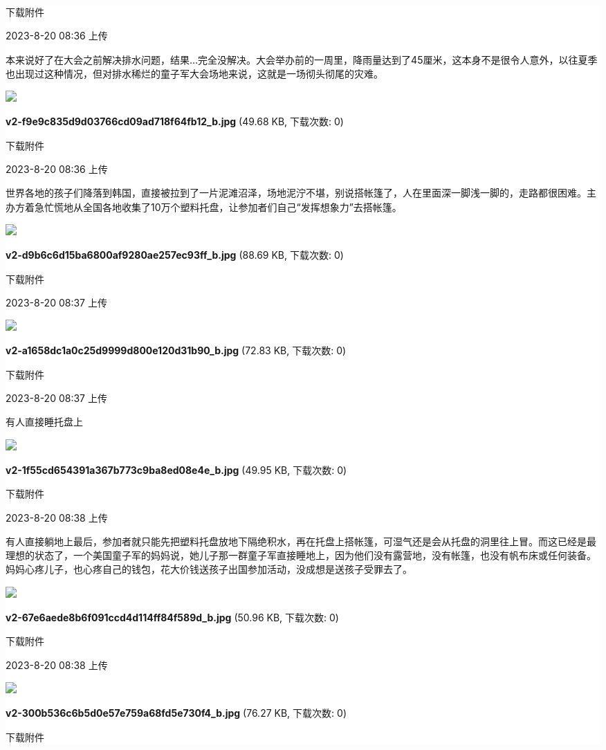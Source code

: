 下载附件

2023-8-20 08:36 上传

本来说好了在大会之前解决排水问题，结果…完全没解决。大会举办前的一周里，降雨量达到了45厘米，这本身不是很令人意外，以往夏季也出现过这种情况，但对排水稀烂的童子军大会场地来说，这就是一场彻头彻尾的灾难。

<img src="https://img.saraba1st.com/forum/202308/20/083633agfsr6isgsowl67f.jpg" referrerpolicy="no-referrer">

<strong>v2-f9e9c835d9d03766cd09ad718f64fb12_b.jpg</strong> (49.68 KB, 下载次数: 0)

下载附件

2023-8-20 08:36 上传

世界各地的孩子们降落到韩国，直接被拉到了一片泥滩沼泽，场地泥泞不堪，别说搭帐篷了，人在里面深一脚浅一脚的，走路都很困难。主办方着急忙慌地从全国各地收集了10万个塑料托盘，让参加者们自己“发挥想象力”去搭帐篷。

<img src="https://img.saraba1st.com/forum/202308/20/083719zouyz46q13772xoo.jpg" referrerpolicy="no-referrer">

<strong>v2-d9b6c6d15ba6800af9280ae257ec93ff_b.jpg</strong> (88.69 KB, 下载次数: 0)

下载附件

2023-8-20 08:37 上传

<img src="https://img.saraba1st.com/forum/202308/20/083728x12fqql06orjrog6.jpg" referrerpolicy="no-referrer">

<strong>v2-a1658dc1a0c25d9999d800e120d31b90_b.jpg</strong> (72.83 KB, 下载次数: 0)

下载附件

2023-8-20 08:37 上传

有人直接睡托盘上

<img src="https://img.saraba1st.com/forum/202308/20/083803asa76j2bjsoj010r.jpg" referrerpolicy="no-referrer">

<strong>v2-1f55cd654391a367b773c9ba8ed08e4e_b.jpg</strong> (49.95 KB, 下载次数: 0)

下载附件

2023-8-20 08:38 上传

有人直接躺地上最后，参加者就只能先把塑料托盘放地下隔绝积水，再在托盘上搭帐篷，可湿气还是会从托盘的洞里往上冒。而这已经是最理想的状态了，一个美国童子军的妈妈说，她儿子那一群童子军直接睡地上，因为他们没有露营地，没有帐篷，也没有帆布床或任何装备。妈妈心疼儿子，也心疼自己的钱包，花大价钱送孩子出国参加活动，没成想是送孩子受罪去了。

<img src="https://img.saraba1st.com/forum/202308/20/083841ollre1ly0z08rree.jpg" referrerpolicy="no-referrer">

<strong>v2-67e6aede8b6f091ccd4d114ff84f589d_b.jpg</strong> (50.96 KB, 下载次数: 0)

下载附件

2023-8-20 08:38 上传

<img src="https://img.saraba1st.com/forum/202308/20/083852tu7a33tkst77aate.jpg" referrerpolicy="no-referrer">

<strong>v2-300b536c6b5d0e57e759a68fd5e730f4_b.jpg</strong> (76.27 KB, 下载次数: 0)

下载附件
